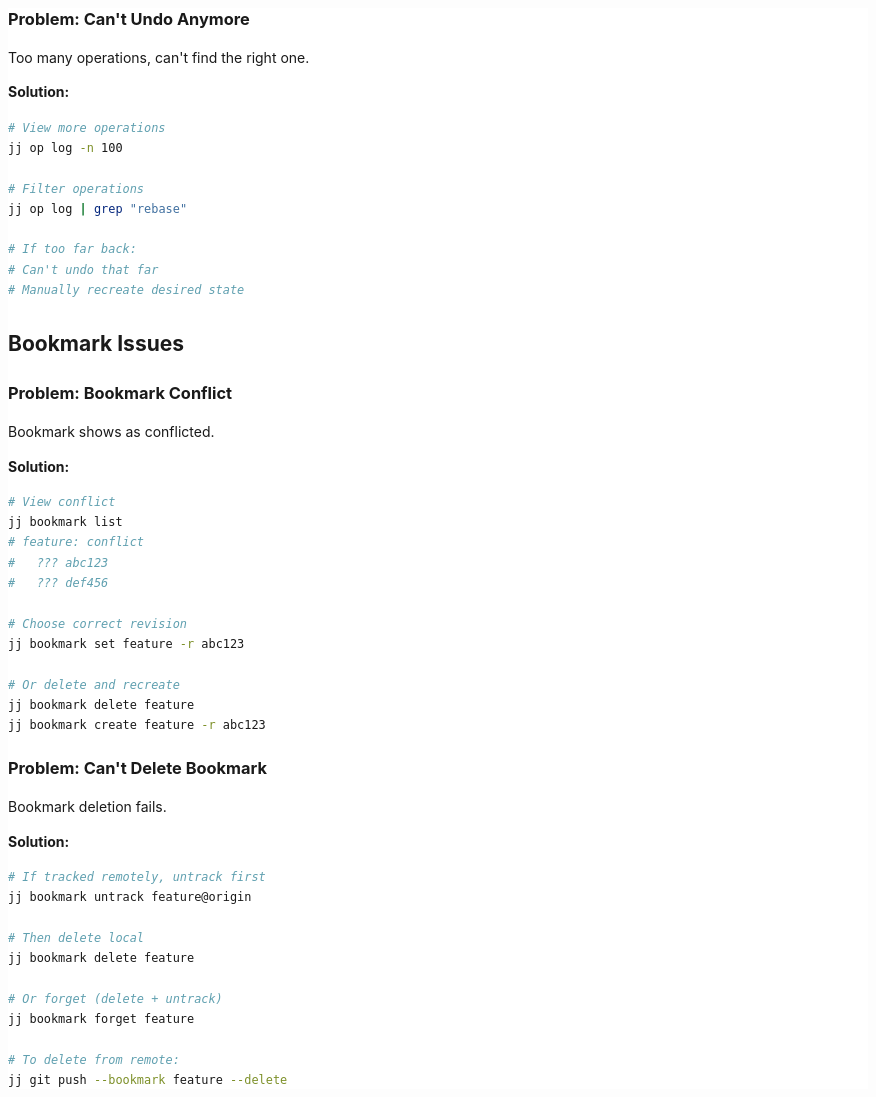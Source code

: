 ### Problem: Can't Undo Anymore

Too many operations, can't find the right one.

**Solution:**

```bash
# View more operations
jj op log -n 100

# Filter operations
jj op log | grep "rebase"

# If too far back:
# Can't undo that far
# Manually recreate desired state
```

## Bookmark Issues

### Problem: Bookmark Conflict

Bookmark shows as conflicted.

**Solution:**

```bash
# View conflict
jj bookmark list
# feature: conflict
#   ??? abc123
#   ??? def456

# Choose correct revision
jj bookmark set feature -r abc123

# Or delete and recreate
jj bookmark delete feature
jj bookmark create feature -r abc123
```

### Problem: Can't Delete Bookmark

Bookmark deletion fails.

**Solution:**

```bash
# If tracked remotely, untrack first
jj bookmark untrack feature@origin

# Then delete local
jj bookmark delete feature

# Or forget (delete + untrack)
jj bookmark forget feature

# To delete from remote:
jj git push --bookmark feature --delete
```
